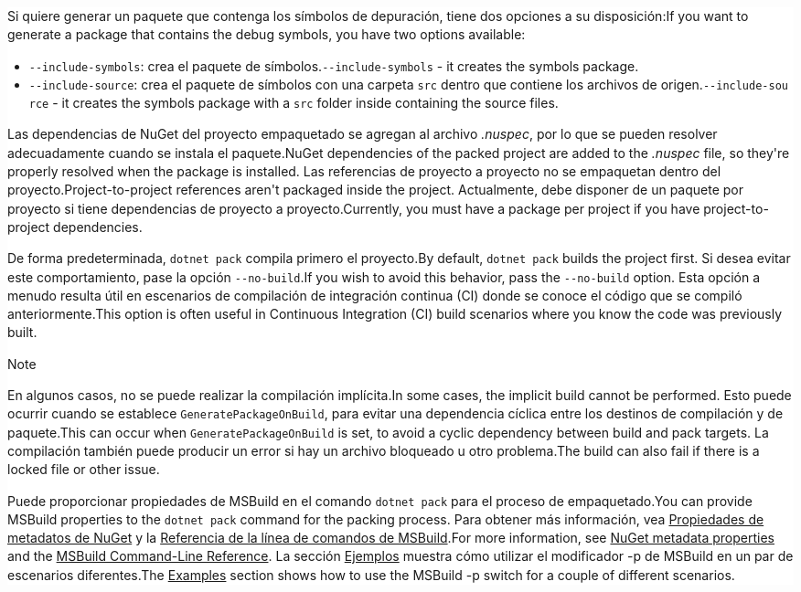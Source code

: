 <span data-ttu-id="d59a8-111">Si quiere generar un paquete que contenga los símbolos de depuración, tiene dos opciones a su disposición:</span><span class="sxs-lookup"><span data-stu-id="d59a8-111">If you want to generate a package that contains the debug symbols, you have two options available:</span></span>

- <span data-ttu-id="d59a8-112">`--include-symbols`: crea el paquete de símbolos.</span><span class="sxs-lookup"><span data-stu-id="d59a8-112">`--include-symbols` - it creates the symbols package.</span></span>
- <span data-ttu-id="d59a8-113">`--include-source`: crea el paquete de símbolos con una carpeta `src` dentro que contiene los archivos de origen.</span><span class="sxs-lookup"><span data-stu-id="d59a8-113">`--include-source` - it creates the symbols package with a `src` folder inside containing the source files.</span></span>

<span data-ttu-id="d59a8-114">Las dependencias de NuGet del proyecto empaquetado se agregan al archivo *.nuspec*, por lo que se pueden resolver adecuadamente cuando se instala el paquete.</span><span class="sxs-lookup"><span data-stu-id="d59a8-114">NuGet dependencies of the packed project are added to the *.nuspec* file, so they're properly resolved when the package is installed.</span></span> <span data-ttu-id="d59a8-115">Las referencias de proyecto a proyecto no se empaquetan dentro del proyecto.</span><span class="sxs-lookup"><span data-stu-id="d59a8-115">Project-to-project references aren't packaged inside the project.</span></span> <span data-ttu-id="d59a8-116">Actualmente, debe disponer de un paquete por proyecto si tiene dependencias de proyecto a proyecto.</span><span class="sxs-lookup"><span data-stu-id="d59a8-116">Currently, you must have a package per project if you have project-to-project dependencies.</span></span>

<span data-ttu-id="d59a8-117">De forma predeterminada, `dotnet pack` compila primero el proyecto.</span><span class="sxs-lookup"><span data-stu-id="d59a8-117">By default, `dotnet pack` builds the project first.</span></span> <span data-ttu-id="d59a8-118">Si desea evitar este comportamiento, pase la opción `--no-build`.</span><span class="sxs-lookup"><span data-stu-id="d59a8-118">If you wish to avoid this behavior, pass the `--no-build` option.</span></span> <span data-ttu-id="d59a8-119">Esta opción a menudo resulta útil en escenarios de compilación de integración continua (CI) donde se conoce el código que se compiló anteriormente.</span><span class="sxs-lookup"><span data-stu-id="d59a8-119">This option is often useful in Continuous Integration (CI) build scenarios where you know the code was previously built.</span></span>

> [!NOTE]
> <span data-ttu-id="d59a8-120">En algunos casos, no se puede realizar la compilación implícita.</span><span class="sxs-lookup"><span data-stu-id="d59a8-120">In some cases, the implicit build cannot be performed.</span></span> <span data-ttu-id="d59a8-121">Esto puede ocurrir cuando se establece `GeneratePackageOnBuild`, para evitar una dependencia cíclica entre los destinos de compilación y de paquete.</span><span class="sxs-lookup"><span data-stu-id="d59a8-121">This can occur when `GeneratePackageOnBuild` is set, to avoid a cyclic dependency between build and pack targets.</span></span> <span data-ttu-id="d59a8-122">La compilación también puede producir un error si hay un archivo bloqueado u otro problema.</span><span class="sxs-lookup"><span data-stu-id="d59a8-122">The build can also fail if there is a locked file or other issue.</span></span>

<span data-ttu-id="d59a8-123">Puede proporcionar propiedades de MSBuild en el comando `dotnet pack` para el proceso de empaquetado.</span><span class="sxs-lookup"><span data-stu-id="d59a8-123">You can provide MSBuild properties to the `dotnet pack` command for the packing process.</span></span> <span data-ttu-id="d59a8-124">Para obtener más información, vea [Propiedades de metadatos de NuGet](csproj.md#nuget-metadata-properties) y la [Referencia de la línea de comandos de MSBuild](/visualstudio/msbuild/msbuild-command-line-reference).</span><span class="sxs-lookup"><span data-stu-id="d59a8-124">For more information, see [NuGet metadata properties](csproj.md#nuget-metadata-properties) and the [MSBuild Command-Line Reference](/visualstudio/msbuild/msbuild-command-line-reference).</span></span> <span data-ttu-id="d59a8-125">La sección [Ejemplos](#examples) muestra cómo utilizar el modificador -p de MSBuild en un par de escenarios diferentes.</span><span class="sxs-lookup"><span data-stu-id="d59a8-125">The [Examples](#examples) section shows how to use the MSBuild -p switch for a couple of different scenarios.</span></span>
